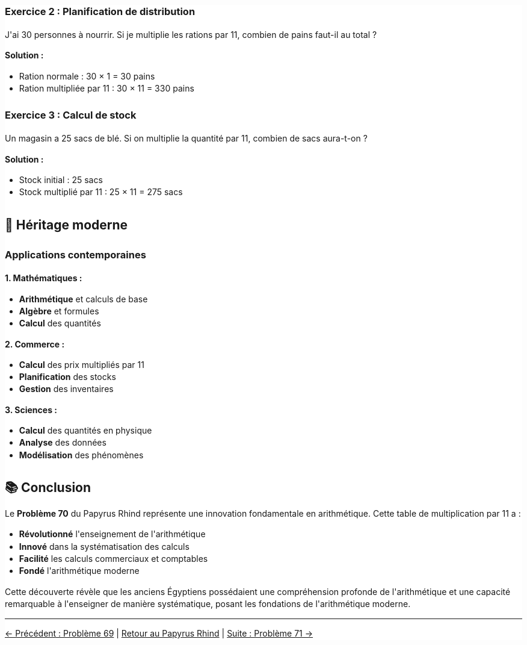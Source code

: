 ### **Exercice 2 : Planification de distribution**
J'ai 30 personnes à nourrir. Si je multiplie les rations par 11, combien de pains faut-il au total ?

**Solution :**
- Ration normale : 30 × 1 = 30 pains
- Ration multipliée par 11 : 30 × 11 = 330 pains

### **Exercice 3 : Calcul de stock**
Un magasin a 25 sacs de blé. Si on multiplie la quantité par 11, combien de sacs aura-t-on ?

**Solution :**
- Stock initial : 25 sacs
- Stock multiplié par 11 : 25 × 11 = 275 sacs

## 🌟 Héritage moderne

### **Applications contemporaines**

**1. Mathématiques :**
- **Arithmétique** et calculs de base
- **Algèbre** et formules
- **Calcul** des quantités

**2. Commerce :**
- **Calcul** des prix multipliés par 11
- **Planification** des stocks
- **Gestion** des inventaires

**3. Sciences :**
- **Calcul** des quantités en physique
- **Analyse** des données
- **Modélisation** des phénomènes

## 📚 Conclusion

Le **Problème 70** du Papyrus Rhind représente une innovation fondamentale en arithmétique. Cette table de multiplication par 11 a :

- **Révolutionné** l'enseignement de l'arithmétique
- **Innové** dans la systématisation des calculs
- **Facilité** les calculs commerciaux et comptables
- **Fondé** l'arithmétique moderne

Cette découverte révèle que les anciens Égyptiens possédaient une compréhension profonde de l'arithmétique et une capacité remarquable à l'enseigner de manière systématique, posant les fondations de l'arithmétique moderne.

---

[← Précédent : Problème 69](0.1.69_Probleme_69_Table_Multiplication_10.md) | [Retour au Papyrus Rhind](0.1_Papyrus_Rhind.md) | [Suite : Problème 71 →](0.1.71_Probleme_71_Table_Multiplication_12.md)
